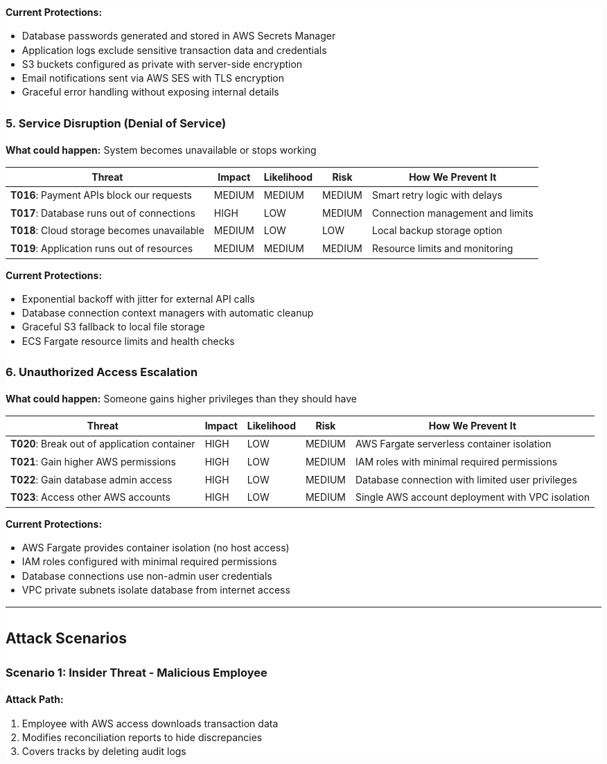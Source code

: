 **Current Protections:**
- Database passwords generated and stored in AWS Secrets Manager
- Application logs exclude sensitive transaction data and credentials
- S3 buckets configured as private with server-side encryption
- Email notifications sent via AWS SES with TLS encryption
- Graceful error handling without exposing internal details

### 5. Service Disruption (Denial of Service)

**What could happen:** System becomes unavailable or stops working

| **Threat** | **Impact** | **Likelihood** | **Risk** | **How We Prevent It** |
|------------|------------|----------------|----------|----------------------|
| **T016**: Payment APIs block our requests | MEDIUM | MEDIUM | MEDIUM | Smart retry logic with delays |
| **T017**: Database runs out of connections | HIGH | LOW | MEDIUM | Connection management and limits |
| **T018**: Cloud storage becomes unavailable | MEDIUM | LOW | LOW | Local backup storage option |
| **T019**: Application runs out of resources | MEDIUM | MEDIUM | MEDIUM | Resource limits and monitoring |

**Current Protections:**
- Exponential backoff with jitter for external API calls
- Database connection context managers with automatic cleanup
- Graceful S3 fallback to local file storage
- ECS Fargate resource limits and health checks

### 6. Unauthorized Access Escalation

**What could happen:** Someone gains higher privileges than they should have

| **Threat** | **Impact** | **Likelihood** | **Risk** | **How We Prevent It** |
|------------|------------|----------------|----------|----------------------|
| **T020**: Break out of application container | HIGH | LOW | MEDIUM | AWS Fargate serverless container isolation |
| **T021**: Gain higher AWS permissions | HIGH | LOW | MEDIUM | IAM roles with minimal required permissions |
| **T022**: Gain database admin access | HIGH | LOW | MEDIUM | Database connection with limited user privileges |
| **T023**: Access other AWS accounts | HIGH | LOW | MEDIUM | Single AWS account deployment with VPC isolation |

**Current Protections:**
- AWS Fargate provides container isolation (no host access)
- IAM roles configured with minimal required permissions
- Database connections use non-admin user credentials
- VPC private subnets isolate database from internet access

---

## Attack Scenarios

### Scenario 1: Insider Threat - Malicious Employee
**Attack Path:**
1. Employee with AWS access downloads transaction data
2. Modifies reconciliation reports to hide discrepancies
3. Covers tracks by deleting audit logs
